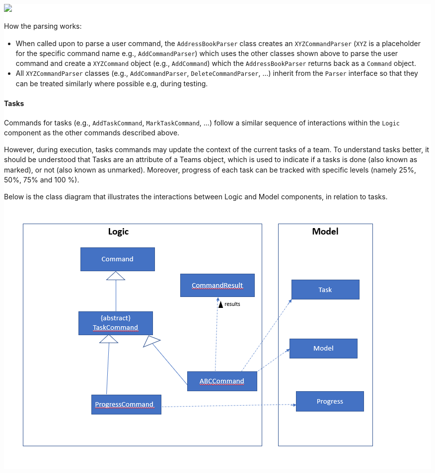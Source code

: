 <img src="images/ParserClasses.png" width="600"/>

How the parsing works:

- When called upon to parse a user command, the `AddressBookParser` class creates an `XYZCommandParser` (`XYZ` is a placeholder for the specific command name e.g., `AddCommandParser`) which uses the other classes shown above to parse the user command and create a `XYZCommand` object (e.g., `AddCommand`) which the `AddressBookParser` returns back as a `Command` object.
- All `XYZCommandParser` classes (e.g., `AddCommandParser`, `DeleteCommandParser`, ...) inherit from the `Parser` interface so that they can be treated similarly where possible e.g, during testing.

#### Tasks

Commands for tasks (e.g., `AddTaskCommand`, `MarkTaskCommand`, ...) follow a similar sequence of interactions within
the `Logic` component as the other commands described above.

However, during execution, tasks commands may update the context of the current tasks of a team. To understand tasks better,
it should be understood that Tasks are an attribute of a Teams object, which is used to indicate if a tasks is done (also known as marked),
or not (also known as unmarked). Moreover, progress of each task can be tracked with specific levels (namely 25%, 50%, 75% and 100 %).

Below is the class diagram that illustrates the interactions between Logic and Model components, in relation to tasks.

![Interactions Inside the Logic Component for the `cg ..` Command](images/TaskClassDiagram.png)
